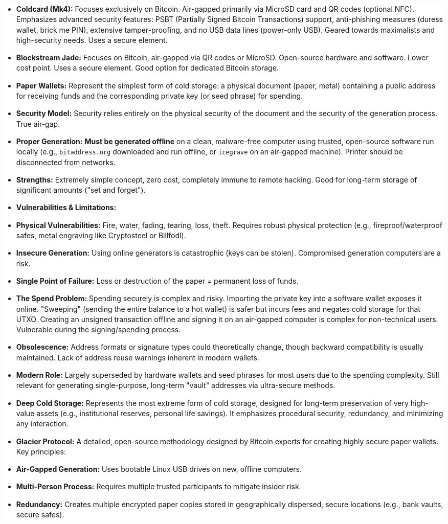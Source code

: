 *   **Coldcard (Mk4):** Focuses exclusively on Bitcoin. Air-gapped primarily via MicroSD card and QR codes (optional NFC). Emphasizes advanced security features: PSBT (Partially Signed Bitcoin Transactions) support, anti-phishing measures (duress wallet, brick me PIN), extensive tamper-proofing, and no USB data lines (power-only USB). Geared towards maximalists and high-security needs. Uses a secure element.

*   **Blockstream Jade:** Focuses on Bitcoin, air-gapped via QR codes or MicroSD. Open-source hardware and software. Lower cost point. Uses a secure element. Good option for dedicated Bitcoin storage.

*   **Paper Wallets:** Represent the simplest form of cold storage: a physical document (paper, metal) containing a public address for receiving funds and the corresponding private key (or seed phrase) for spending.

*   **Security Model:** Security relies entirely on the physical security of the document and the security of the generation process. True air-gap.

*   **Proper Generation:** **Must be generated offline** on a clean, malware-free computer using trusted, open-source software run locally (e.g., `bitaddress.org` downloaded and run offline, or `icegrave` on an air-gapped machine). Printer should be disconnected from networks.

*   **Strengths:** Extremely simple concept, zero cost, completely immune to remote hacking. Good for long-term storage of significant amounts ("set and forget").

*   **Vulnerabilities & Limitations:**

*   **Physical Vulnerabilities:** Fire, water, fading, tearing, loss, theft. Requires robust physical protection (e.g., fireproof/waterproof safes, metal engraving like Cryptosteel or Billfodl).

*   **Insecure Generation:** Using online generators is catastrophic (keys can be stolen). Compromised generation computers are a risk.

*   **Single Point of Failure:** Loss or destruction of the paper = permanent loss of funds.

*   **The Spend Problem:** Spending securely is complex and risky. Importing the private key into a software wallet exposes it online. "Sweeping" (sending the entire balance to a hot wallet) is safer but incurs fees and negates cold storage for that UTXO. Creating an unsigned transaction offline and signing it on an air-gapped computer is complex for non-technical users. Vulnerable during the signing/spending process.

*   **Obsolescence:** Address formats or signature types could theoretically change, though backward compatibility is usually maintained. Lack of address reuse warnings inherent in modern wallets.

*   **Modern Role:** Largely superseded by hardware wallets and seed phrases for most users due to the spending complexity. Still relevant for generating single-purpose, long-term "vault" addresses via ultra-secure methods.

*   **Deep Cold Storage:** Represents the most extreme form of cold storage, designed for long-term preservation of very high-value assets (e.g., institutional reserves, personal life savings). It emphasizes procedural security, redundancy, and minimizing any interaction.

*   **Glacier Protocol:** A detailed, open-source methodology designed by Bitcoin experts for creating highly secure paper wallets. Key principles:

*   **Air-Gapped Generation:** Uses bootable Linux USB drives on new, offline computers.

*   **Multi-Person Process:** Requires multiple trusted participants to mitigate insider risk.

*   **Redundancy:** Creates multiple encrypted paper copies stored in geographically dispersed, secure locations (e.g., bank vaults, secure safes).
